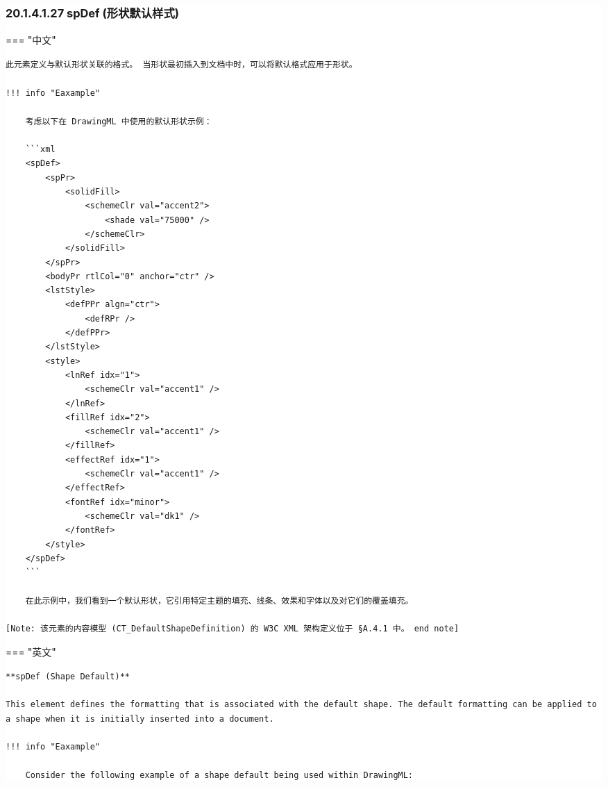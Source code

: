 ### 20.1.4.1.27 spDef (形状默认样式)

=== "中文"

    此元素定义与默认形状关联的格式。 当形状最初插入到文档中时，可以将默认格式应用于形状。

    !!! info "Eaxample"

        考虑以下在 DrawingML 中使用的默认形状示例：

        ```xml
        <spDef>
            <spPr>
                <solidFill>
                    <schemeClr val="accent2">
                        <shade val="75000" />
                    </schemeClr>
                </solidFill>
            </spPr>
            <bodyPr rtlCol="0" anchor="ctr" />
            <lstStyle>
                <defPPr algn="ctr">
                    <defRPr />
                </defPPr>
            </lstStyle>
            <style>
                <lnRef idx="1">
                    <schemeClr val="accent1" />
                </lnRef>
                <fillRef idx="2">
                    <schemeClr val="accent1" />
                </fillRef>
                <effectRef idx="1">
                    <schemeClr val="accent1" />
                </effectRef>
                <fontRef idx="minor">
                    <schemeClr val="dk1" />
                </fontRef>
            </style>
        </spDef>
        ```

        在此示例中，我们看到一个默认形状，它引用特定主题的填充、线条、效果和字体以及对它们的覆盖填充。

    [Note: 该元素的内容模型 (CT_DefaultShapeDefinition) 的 W3C XML 架构定义位于 §A.4.1 中。 end note]

=== "英文"

    **spDef (Shape Default)**

    This element defines the formatting that is associated with the default shape. The default formatting can be applied to a shape when it is initially inserted into a document.

    !!! info "Eaxample"

        Consider the following example of a shape default being used within DrawingML:
